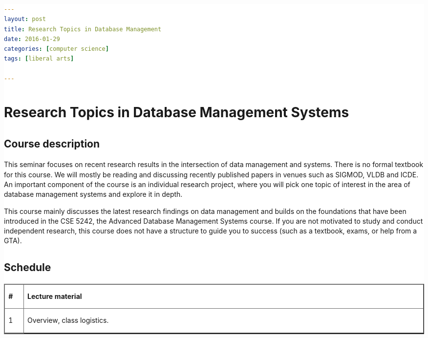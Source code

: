 ```yaml
---
layout: post
title: Research Topics in Database Management 
date: 2016-01-29
categories: [computer science]
tags: [liberal arts]

---
```




Research Topics in Database Management Systems
=====

Course description
------------------

This seminar focuses on recent research results in the intersection of
data management and systems. There is no formal textbook for this
course. We will mostly be reading and discussing recently published
papers in venues such as SIGMOD, VLDB and ICDE. An important component
of the course is an individual research project, where you will pick one
topic of interest in the area of database management systems and explore
it in depth.

This course mainly discusses the latest research findings on data
management and builds on the foundations that have been introduced in
the CSE 5242, the Advanced Database Management Systems course. If you
are not motivated to study and conduct independent research, this course
does not have a structure to guide you to success (such as a textbook,
exams, or help from a GTA).

Schedule
--------

<table class=MsoNormalTable border=1 cellspacing=0 cellpadding=0>
 <tr style='mso-yfti-irow:0;mso-yfti-firstrow:yes'>
  <td width=27 style='width:26.8pt;border:solid #6D6D6D 1.0pt;padding:0cm 5.4pt 0cm 5.4pt'>
  <p class=MsoNormal style='mso-pagination:none;mso-layout-grid-align:none;
  text-autospace:none'><b>#<o:p></o:p></span></b></p>
  </td>
  <td width=1103 style='width:1102.5pt;border:solid #6D6D6D 1.0pt;border-left:
  none;mso-border-left-alt:solid #6D6D6D 1.0pt;padding:0cm 5.4pt 0cm 5.4pt'>
  <p class=MsoNormal style='mso-pagination:none;mso-layout-grid-align:none;
  text-autospace:none'><b>Lecture material<o:p></o:p></span></b></p>
  </td>
 </tr>
 <tr style='mso-yfti-irow:1'>
  <td width=27 style='width:26.8pt;border:solid #6D6D6D 1.0pt;border-top:none;
  mso-border-top-alt:solid #6D6D6D 1.0pt;padding:0cm 5.4pt 0cm 5.4pt'>
  <p class=MsoNormal style='mso-pagination:none;mso-layout-grid-align:none;
  text-autospace:none'>1<o:p></o:p></span></p>
  </td>
  <td width=1103 style='width:1102.5pt;border-top:none;border-left:none;
  border-bottom:solid #6D6D6D 1.0pt;border-right:solid #6D6D6D 1.0pt;
  mso-border-top-alt:solid #6D6D6D 1.0pt;mso-border-left-alt:solid #6D6D6D 1.0pt;
  padding:0cm 5.4pt 0cm 5.4pt'>
  <p class=MsoNormal style='mso-pagination:none;mso-layout-grid-align:none;
  text-autospace:none'>Overview, class logistics.<o:p></o:p></span></p>
  </td>
 </tr>
 <tr style='mso-yfti-irow:2'>
  <td width=27 style='width:26.8pt;border:solid #6D6D6D 1.0pt;border-top:none;
  mso-border-top-alt:solid #6D6D6D 1.0pt;padding:0cm 5.4pt 0cm 5.4pt'>
  <p class=MsoNormal style='mso-pagination:none;mso-layout-grid-align:none;